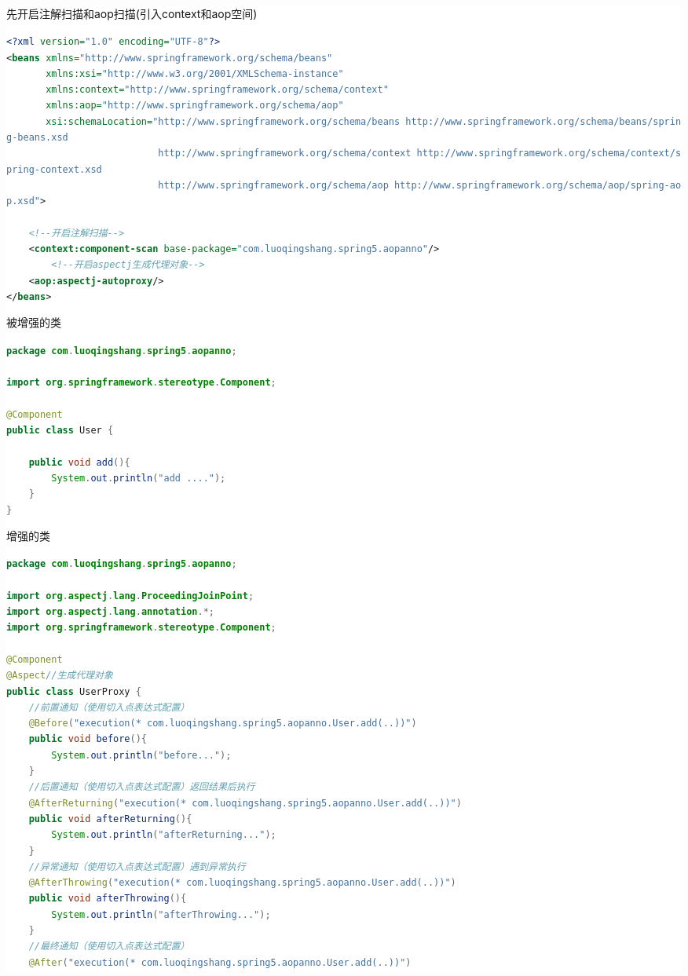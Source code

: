 先开启注解扫描和aop扫描(引入context和aop空间)

```xml
<?xml version="1.0" encoding="UTF-8"?>
<beans xmlns="http://www.springframework.org/schema/beans"
       xmlns:xsi="http://www.w3.org/2001/XMLSchema-instance"
       xmlns:context="http://www.springframework.org/schema/context"
       xmlns:aop="http://www.springframework.org/schema/aop"
       xsi:schemaLocation="http://www.springframework.org/schema/beans http://www.springframework.org/schema/beans/spring-beans.xsd
                           http://www.springframework.org/schema/context http://www.springframework.org/schema/context/spring-context.xsd
                           http://www.springframework.org/schema/aop http://www.springframework.org/schema/aop/spring-aop.xsd">

  	<!--开启注解扫描-->
    <context:component-scan base-package="com.luoqingshang.spring5.aopanno"/>
		<!--开启aspectj生成代理对象-->
    <aop:aspectj-autoproxy/>
</beans>
```

被增强的类

```java
package com.luoqingshang.spring5.aopanno;

import org.springframework.stereotype.Component;

@Component
public class User {

    public void add(){
        System.out.println("add ....");
    }
}
```

增强的类

```java
package com.luoqingshang.spring5.aopanno;

import org.aspectj.lang.ProceedingJoinPoint;
import org.aspectj.lang.annotation.*;
import org.springframework.stereotype.Component;

@Component
@Aspect//生成代理对象
public class UserProxy {
    //前置通知（使用切入点表达式配置）
    @Before("execution(* com.luoqingshang.spring5.aopanno.User.add(..))")
    public void before(){
        System.out.println("before...");
    }
    //后置通知（使用切入点表达式配置）返回结果后执行
    @AfterReturning("execution(* com.luoqingshang.spring5.aopanno.User.add(..))")
    public void afterReturning(){
        System.out.println("afterReturning...");
    }
    //异常通知（使用切入点表达式配置）遇到异常执行
    @AfterThrowing("execution(* com.luoqingshang.spring5.aopanno.User.add(..))")
    public void afterThrowing(){
        System.out.println("afterThrowing...");
    }
    //最终通知（使用切入点表达式配置）
    @After("execution(* com.luoqingshang.spring5.aopanno.User.add(..))")
```